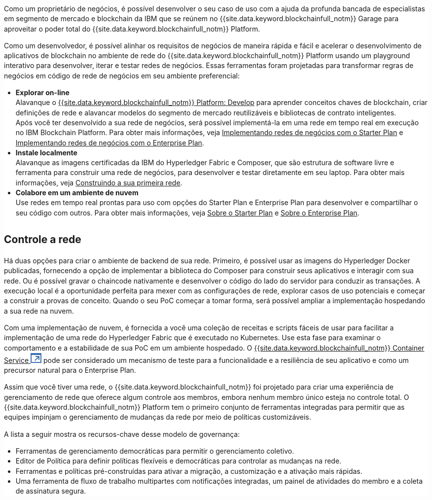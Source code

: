 Como um proprietário de negócios, é possível desenvolver o seu caso de uso com a ajuda da profunda bancada de especialistas em segmento de mercado e blockchain da IBM que se reúnem no {{site.data.keyword.blockchainfull_notm}} Garage para aproveitar o poder total do {{site.data.keyword.blockchainfull_notm}} Platform.

Como um desenvolvedor, é possível alinhar os requisitos de negócios de maneira rápida e fácil e acelerar o desenvolvimento de aplicativos de blockchain no ambiente de rede do {{site.data.keyword.blockchainfull_notm}} Platform usando um playground interativo para desenvolver, iterar e testar redes de negócios. Essas ferramentas foram projetadas para transformar regras de negócios em código de rede de negócios em seu ambiente preferencial:
* **Explorar on-line**  
  Alavanque o [{{site.data.keyword.blockchainfull_notm}} Platform: Develop](./develop.html) para aprender conceitos chaves de blockchain, criar definições de rede e alavancar modelos do segmento de mercado reutilizáveis e bibliotecas de contrato inteligentes.  
  Após você ter desenvolvido a sua rede de negócios, será possível implementá-la em uma rede em tempo real em execução no IBM Blockchain Platform. Para obter mais informações, veja [Implementando redes de negócios com o Starter Plan](./develop_starter.html) e [Implementando redes de negócios com o Enterprise Plan](./develop_enterprise.html).
* **Instale localmente**  
  Alavanque as imagens certificadas da IBM do Hyperledger Fabric e Composer, que são estrutura de software livre e ferramenta para construir uma rede de negócios, para desenvolver e testar diretamente em seu laptop. Para obter mais informações, veja [Construindo a sua primeira rede](http://hyperledger-fabric.readthedocs.io/en/latest/build_network.html).
* **Colabore em um ambiente de nuvem**  
  Use redes em tempo real prontas para uso com opções do Starter Plan e Enterprise Plan para desenvolver e compartilhar o seu código com outros. Para obter mais informações, veja [Sobre o Starter Plan](starter_plan.html) e [Sobre o Enterprise Plan](enterprise_plan.html).


## **Controle** a rede
Há duas opções para criar o ambiente de backend de sua rede. Primeiro, é possível usar as imagens do Hyperledger Docker publicadas, fornecendo a opção de implementar a biblioteca do Composer para construir seus aplicativos e interagir com sua rede. Ou é possível gravar o chaincode nativamente e desenvolver o código do lado do servidor para conduzir as transações. A execução local é a oportunidade perfeita para mexer com as configurações de rede, explorar casos de uso potenciais e começar a construir a provas de conceito. Quando o seu PoC começar a tomar forma, será possível ampliar a implementação hospedando a sua rede na nuvem.

Com uma implementação de nuvem, é fornecida a você uma coleção de receitas e scripts fáceis de usar para facilitar a implementação de uma rede do Hyperledger Fabric que é executado no Kubernetes. Use esta fase para examinar o comportamento e a estabilidade de sua PoC em um ambiente hospedado. O [{{site.data.keyword.blockchainfull_notm}} Container Service ![Ícone de link externo](images/external_link.svg "Ícone de link externo")](https://ibm-blockchain.github.io/) pode ser considerado um mecanismo de teste para a funcionalidade e a resiliência de seu aplicativo e como um precursor natural para o Enterprise Plan.

Assim que você tiver uma rede, o {{site.data.keyword.blockchainfull_notm}} foi projetado para criar uma experiência de gerenciamento de rede que oferece algum controle aos membros, embora nenhum membro único esteja no controle total. O {{site.data.keyword.blockchainfull_notm}} Platform tem o primeiro conjunto de ferramentas integradas para permitir que as equipes impinjam o gerenciamento de mudanças da rede por meio de políticas customizáveis.

A lista a seguir mostra os recursos-chave desse modelo de governança:

* Ferramentas de gerenciamento democráticas para permitir o gerenciamento coletivo.
* Editor de Política para definir políticas flexíveis e democráticas para controlar as mudanças na rede.
* Ferramentas e políticas pré-construídas para ativar a migração, a customização e a ativação mais rápidas.
* Uma ferramenta de fluxo de trabalho multipartes com notificações integradas, um painel de atividades do membro e a coleta de assinatura segura.
